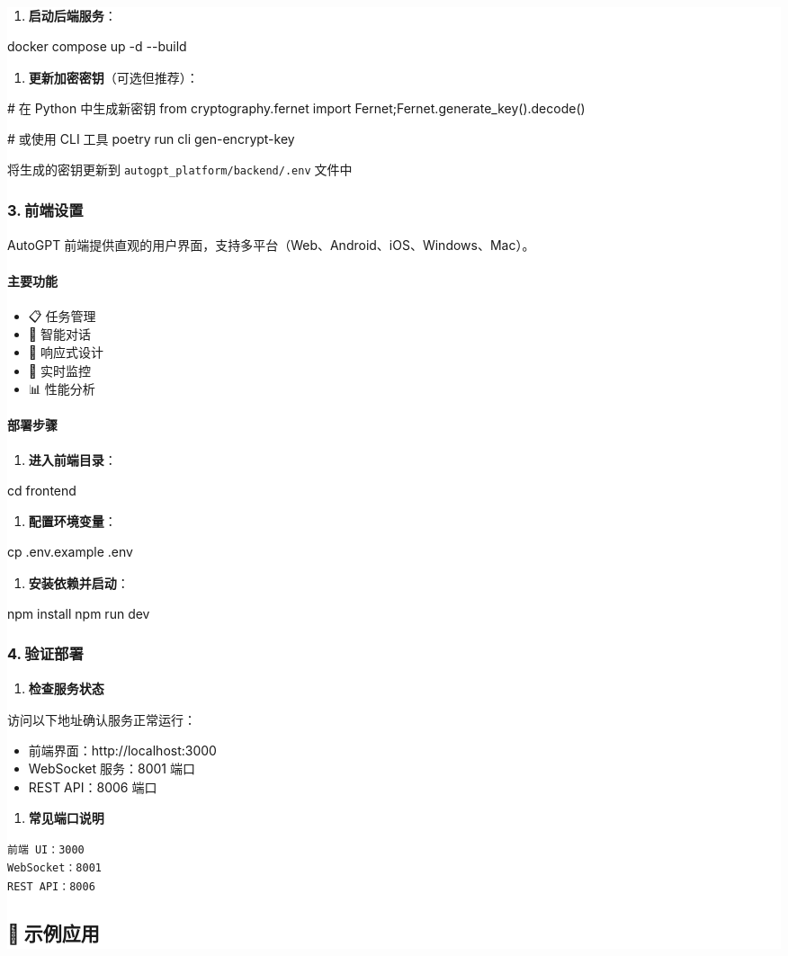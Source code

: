 1.  **启动后端服务**：

docker compose up -d --build

1.  **更新加密密钥**（可选但推荐）：

\# 在 Python 中生成新密钥
from cryptography.fernet import Fernet;Fernet.generate\_key().decode()

\# 或使用 CLI 工具
poetry run cli gen\-encrypt\-key

将生成的密钥更新到 `autogpt_platform/backend/.env` 文件中

### 3\. 前端设置

AutoGPT 前端提供直观的用户界面，支持多平台（Web、Android、iOS、Windows、Mac）。

#### 主要功能

-   📋 任务管理
-   💬 智能对话
-   📱 响应式设计
-   🔄 实时监控
-   📊 性能分析

#### 部署步骤

1.  **进入前端目录**：

cd frontend

1.  **配置环境变量**：

cp .env.example .env

1.  **安装依赖并启动**：

npm install
npm run dev

### 4\. 验证部署

1.  **检查服务状态**

访问以下地址确认服务正常运行：

-   前端界面：http://localhost:3000
-   WebSocket 服务：8001 端口
-   REST API：8006 端口

1.  **常见端口说明**

```
前端 UI：3000
WebSocket：8001
REST API：8006
```

🎯 示例应用
-------
